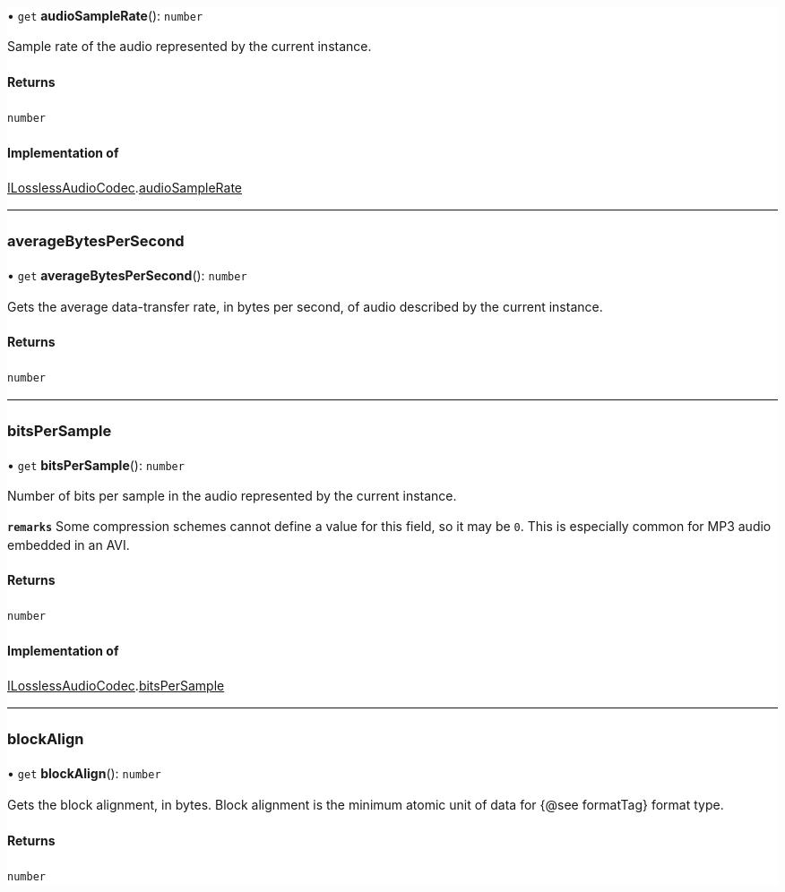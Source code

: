 • `get` **audioSampleRate**(): `number`

Sample rate of the audio represented by the current instance.

#### Returns

`number`

#### Implementation of

[ILosslessAudioCodec](../interfaces/ilosslessaudiocodec.md).[audioSampleRate](../interfaces/ilosslessaudiocodec.md#audiosamplerate)

___

### averageBytesPerSecond

• `get` **averageBytesPerSecond**(): `number`

Gets the average data-transfer rate, in bytes per second, of audio described by the current
instance.

#### Returns

`number`

___

### bitsPerSample

• `get` **bitsPerSample**(): `number`

Number of bits per sample in the audio represented by the current instance.

**`remarks`** Some compression schemes cannot define a value for this field, so it may be `0`.
    This is especially common for MP3 audio embedded in an AVI.

#### Returns

`number`

#### Implementation of

[ILosslessAudioCodec](../interfaces/ilosslessaudiocodec.md).[bitsPerSample](../interfaces/ilosslessaudiocodec.md#bitspersample)

___

### blockAlign

• `get` **blockAlign**(): `number`

Gets the block alignment, in bytes. Block alignment is the minimum atomic unit of data for
{@see formatTag} format type.

#### Returns

`number`
